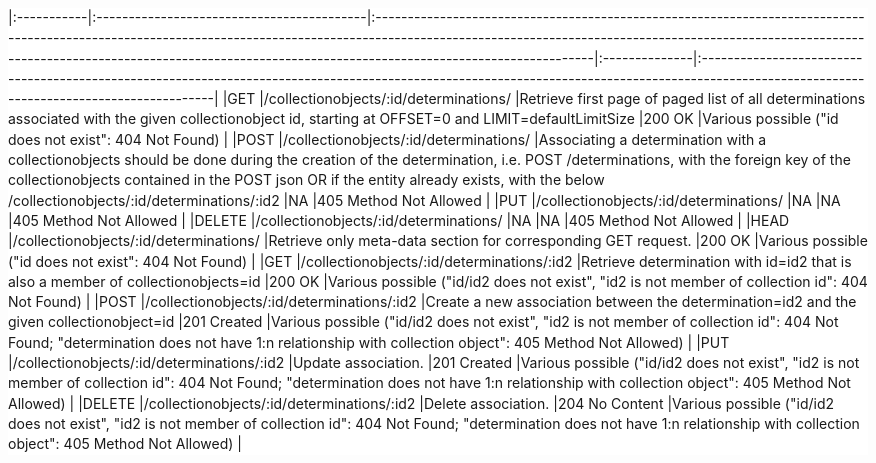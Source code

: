 |:-----------|:------------------------------------------|:------------------------------------------------------------------------------------------------------------------------------------------------------------------------------------------------------------------------------------------------------------------------------------------------------------|:--------------|:----------------------------------------------------------------------------------------------------------------------------------------------------------------------------------------------|
|GET         |/collectionobjects/:id/determinations/     |Retrieve first page of paged list of all determinations associated with the given collectionobject id, starting at OFFSET=0 and LIMIT=defaultLimitSize                                                                                                                                                       |200 OK         |Various possible ("id does not exist": 404 Not Found)                                                                                                                                          |
|POST        |/collectionobjects/:id/determinations/     |Associating a determination with a collectionobjects should be done during the creation of the determination, i.e. POST /determinations, with the foreign key of the collectionobjects contained in the POST json OR if the entity already exists, with the below /collectionobjects/:id/determinations/:id2 |NA             |405 Method Not Allowed                                                                                                                                                                         |
|PUT         |/collectionobjects/:id/determinations/     |NA                                                                                                                                                                                                                                                                                                           |NA             |405 Method Not Allowed                                                                                                                                                                         |
|DELETE      |/collectionobjects/:id/determinations/     |NA                                                                                                                                                                                                                                                                                                           |NA             |405 Method Not Allowed                                                                                                                                                                         |
|HEAD        |/collectionobjects/:id/determinations/     |Retrieve only meta-data section for corresponding GET request.                                                                                                                                                                                                                                               |200 OK         |Various possible ("id does not exist": 404 Not Found)                                                                                                                                          |
|GET         |/collectionobjects/:id/determinations/:id2 |Retrieve determination with id=id2 that is also a member of collectionobjects=id                                                                                                                                                                                                                             |200 OK         |Various possible ("id/id2 does not exist", "id2 is not member of collection id": 404 Not Found)                                                                                                |
|POST        |/collectionobjects/:id/determinations/:id2 |Create a new association between the determination=id2 and the given collectionobject=id                                                                                                                                                                                                                     |201 Created    |Various possible ("id/id2 does not exist", "id2 is not member of collection id": 404 Not Found; "determination does not have 1:n relationship with collection object": 405 Method Not Allowed) |
|PUT         |/collectionobjects/:id/determinations/:id2 |Update association.                                                                                                                                                                                                                                                                                          |201 Created    |Various possible ("id/id2 does not exist", "id2 is not member of collection id": 404 Not Found; "determination does not have 1:n relationship with collection object": 405 Method Not Allowed) |
|DELETE      |/collectionobjects/:id/determinations/:id2 |Delete association.                                                                                                                                                                                                                                                                                          |204 No Content |Various possible ("id/id2 does not exist", "id2 is not member of collection id": 404 Not Found; "determination does not have 1:n relationship with collection object": 405 Method Not Allowed) |